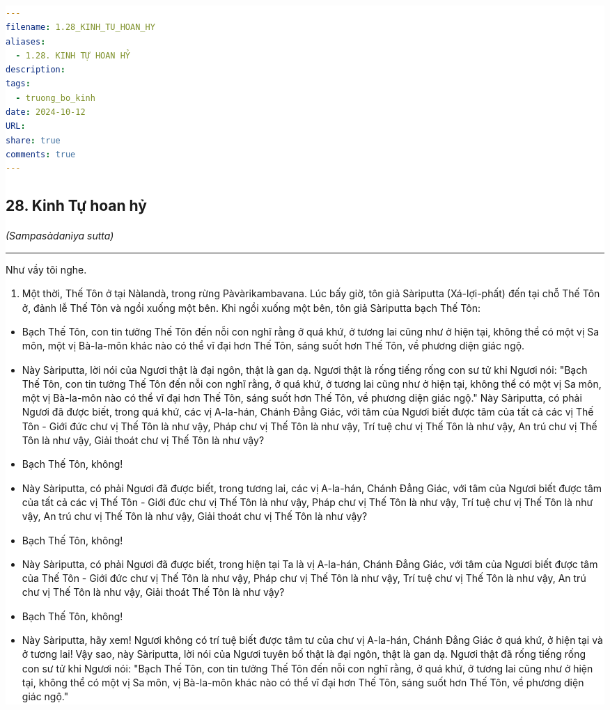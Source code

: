 ```yaml
---
filename: 1.28_KINH_TU_HOAN_HY
aliases:
  - 1.28. KINH TỰ HOAN HỶ
description: 
tags:
  - truong_bo_kinh
date: 2024-10-12
URL: 
share: true
comments: true
---
```

## 28. Kinh Tự hoan hỷ  
_(Sampasàdanìya sutta)_

---

Như vầy tôi nghe.

1. Một thời, Thế Tôn ở tại Nàlandà, trong rừng Pàvàrikambavana. Lúc bấy giờ, tôn giả Sàriputta (Xá-lợi-phất) đến tại chỗ Thế Tôn ở, đảnh lễ Thế Tôn và ngồi xuống một bên. Khi ngồi xuống một bên, tôn giả Sàriputta bạch Thế Tôn:

- Bạch Thế Tôn, con tin tưởng Thế Tôn đến nỗi con nghĩ rằng ở quá khứ, ở tương lai cũng như ở hiện tại, không thể có một vị Sa môn, một vị Bà-la-môn khác nào có thể vĩ đại hơn Thế Tôn, sáng suốt hơn Thế Tôn, về phương diện giác ngộ.

- Này Sàriputta, lời nói của Ngươi thật là đại ngôn, thật là gan dạ. Ngươi thật là rống tiếng rống con sư tử khi Ngươi nói: "Bạch Thế Tôn, con tin tưởng Thế Tôn đến nỗi con nghĩ rằng, ở quá khứ, ở tương lai cũng như ở hiện tại, không thể có một vị Sa môn, một vị Bà-la-môn nào có thể vĩ đại hơn Thế Tôn, sáng suốt hơn Thế Tôn, về phương diện giác ngộ." Này Sàriputta, có phải Ngươi đã được biết, trong quá khứ, các vị A-la-hán, Chánh Ðẳng Giác, với tâm của Ngươi biết được tâm của tất cả các vị Thế Tôn - Giới đức chư vị Thế Tôn là như vậy, Pháp chư vị Thế Tôn là như vậy, Trí tuệ chư vị Thế Tôn là như vậy, An trú chư vị Thế Tôn là như vậy, Giải thoát chư vị Thế Tôn là như vậy?

- Bạch Thế Tôn, không!

- Này Sàriputta, có phải Ngươi đã được biết, trong tương lai, các vị A-la-hán, Chánh Ðẳng Giác, với tâm của Ngươi biết được tâm của tất cả các vị Thế Tôn - Giới đức chư vị Thế Tôn là như vậy, Pháp chư vị Thế Tôn là như vậy, Trí tuệ chư vị Thế Tôn là như vậy, An trú chư vị Thế Tôn là như vậy, Giải thoát chư vị Thế Tôn là như vậy?

- Bạch Thế Tôn, không!

- Này Sàriputta, có phải Ngươi đã được biết, trong hiện tại Ta là vị A-la-hán, Chánh Ðẳng Giác, với tâm của Ngươi biết được tâm của Thế Tôn - Giới đức chư vị Thế Tôn là như vậy, Pháp chư vị Thế Tôn là như vậy, Trí tuệ chư vị Thế Tôn là như vậy, An trú chư vị Thế Tôn là như vậy, Giải thoát Thế Tôn là như vậy?

- Bạch Thế Tôn, không!

- Này Sàriputta, hãy xem! Ngươi không có trí tuệ biết được tâm tư của chư vị A-la-hán, Chánh Ðẳng Giác ở quá khứ, ở hiện tại và ở tương lai! Vậy sao, này Sàriputta, lời nói của Ngươi tuyên bố thật là đại ngôn, thật là gan dạ. Ngươi thật đã rống tiếng rống con sư tử khi Ngươi nói: "Bạch Thế Tôn, con tin tưởng Thế Tôn đến nỗi con nghĩ rằng, ở quá khứ, ở tương lai cũng như ở hiện tại, không thể có một vị Sa môn, vị Bà-la-môn khác nào có thể vĩ đại hơn Thế Tôn, sáng suốt hơn Thế Tôn, về phương diện giác ngộ."
